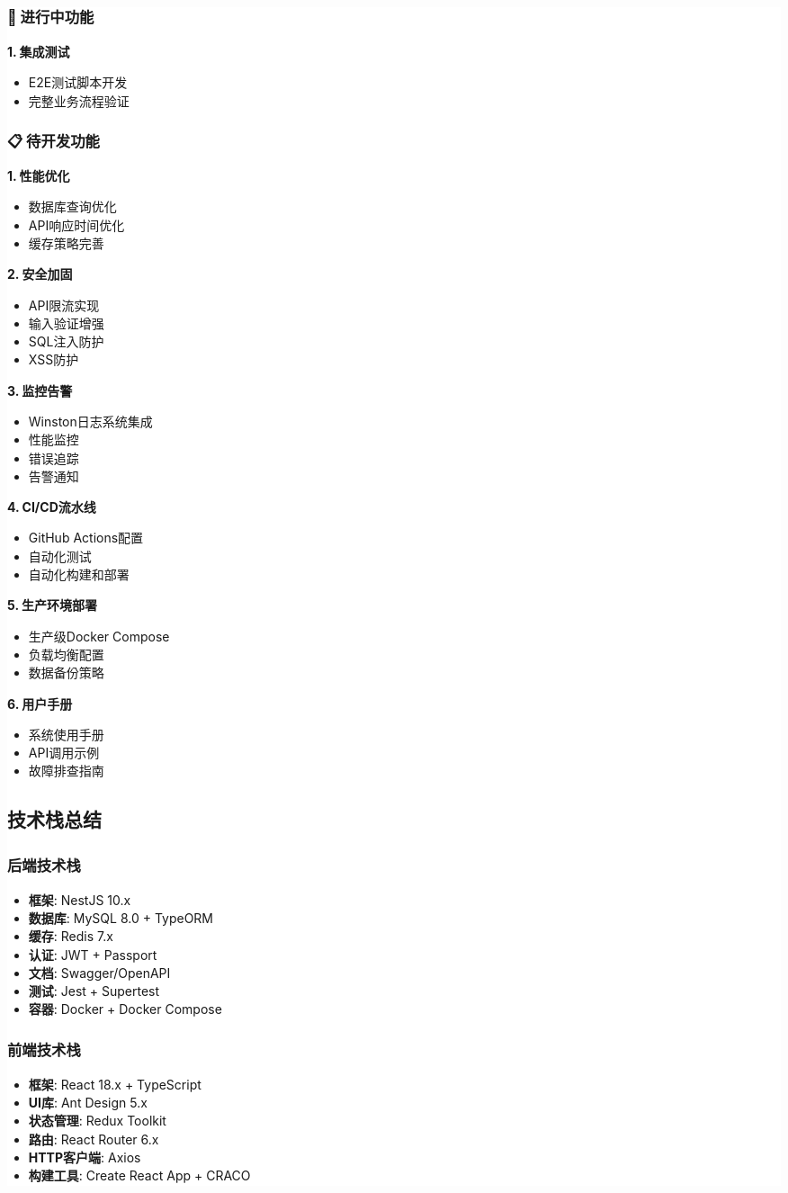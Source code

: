 ### 🔄 进行中功能

**1. 集成测试**
- E2E测试脚本开发
- 完整业务流程验证

### 📋 待开发功能

**1. 性能优化**
- 数据库查询优化
- API响应时间优化
- 缓存策略完善

**2. 安全加固**
- API限流实现
- 输入验证增强
- SQL注入防护
- XSS防护

**3. 监控告警**
- Winston日志系统集成
- 性能监控
- 错误追踪
- 告警通知

**4. CI/CD流水线**
- GitHub Actions配置
- 自动化测试
- 自动化构建和部署

**5. 生产环境部署**
- 生产级Docker Compose
- 负载均衡配置
- 数据备份策略

**6. 用户手册**
- 系统使用手册
- API调用示例
- 故障排查指南

## 技术栈总结

### 后端技术栈
- **框架**: NestJS 10.x
- **数据库**: MySQL 8.0 + TypeORM
- **缓存**: Redis 7.x
- **认证**: JWT + Passport
- **文档**: Swagger/OpenAPI
- **测试**: Jest + Supertest
- **容器**: Docker + Docker Compose

### 前端技术栈
- **框架**: React 18.x + TypeScript
- **UI库**: Ant Design 5.x
- **状态管理**: Redux Toolkit
- **路由**: React Router 6.x
- **HTTP客户端**: Axios
- **构建工具**: Create React App + CRACO
